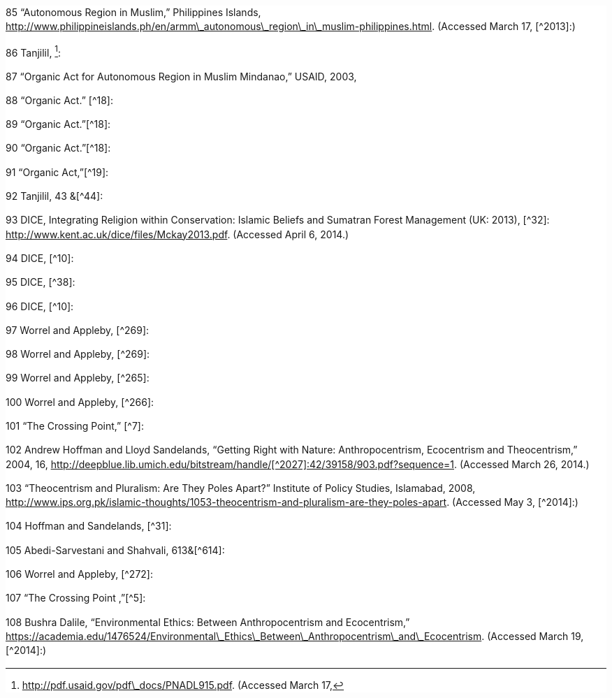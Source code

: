 85 “Autonomous Region in Muslim,” Philippines Islands,
http://www.philippineislands.ph/en/armm\_autonomous\_region\_in\_muslim-philippines.html.
(Accessed March 17, [^2013]:)

86 Tanjilil, [^42]:

87 “Organic Act for Autonomous Region in Muslim Mindanao,” USAID, 2003,
[^1]: Accessed March 22, 2014,
http://pdf.usaid.gov/pdf\_docs/PNACU004.pdf.

88 “Organic Act.” [^18]:

89 “Organic Act.”[^18]:

90 “Organic Act.”[^18]:

91 “Organic Act,”[^19]:

92 Tanjilil, 43 &[^44]:

93 DICE, Integrating Religion within Conservation: Islamic Beliefs and
Sumatran Forest Management (UK: 2013), [^32]:
http://www.kent.ac.uk/dice/files/Mckay2013.pdf. (Accessed April 6,
2014.)

94 DICE, [^10]:

95 DICE, [^38]:

96 DICE, [^10]:

97 Worrel and Appleby, [^269]:

98 Worrel and Appleby, [^269]:

99 Worrel and Appleby, [^265]:

100 Worrel and Appleby, [^266]:

101 “The Crossing Point,” [^7]:

102 Andrew Hoffman and Lloyd Sandelands, “Getting Right with Nature:
Anthropocentrism, Ecocentrism and Theocentrism,” 2004, 16,
http://deepblue.lib.umich.edu/bitstream/handle/[^2027]:42/39158/903.pdf?sequence=1.
(Accessed March 26, 2014.)

103 “Theocentrism and Pluralism: Are They Poles Apart?” Institute of
Policy Studies, Islamabad, 2008,
http://www.ips.org.pk/islamic-thoughts/1053-theocentrism-and-pluralism-are-they-poles-apart.
(Accessed May 3, [^2014]:)

104 Hoffman and Sandelands, [^31]:

105 Abedi-Sarvestani and Shahvali, 613&[^614]:

106 Worrel and Appleby, [^272]:

107 “The Crossing Point ,”[^5]:

108 Bushra Dalile, “Environmental Ethics: Between Anthropocentrism and
Ecocentrism,”
https://academia.edu/1476524/Environmental\_Ethics\_Between\_Anthropocentrism\_and\_Ecocentrism.
(Accessed March 19, [^2014]:)


[^42]: http://pdf.usaid.gov/pdf\_docs/PNADL915.pdf. (Accessed March 17,